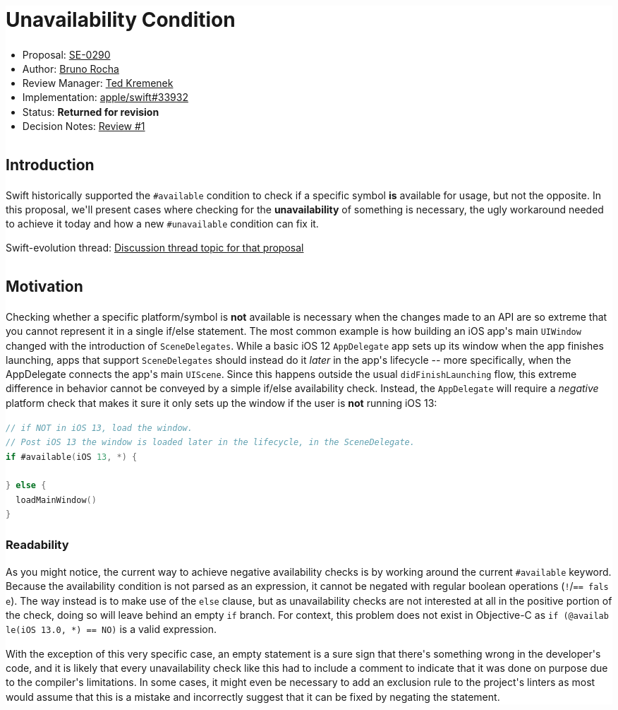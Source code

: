 # Unavailability Condition

* Proposal: [SE-0290](0290-negative-availability.md)
* Author: [Bruno Rocha](https://github.com/rockbruno)
* Review Manager: [Ted Kremenek](https://github.com/tkremenek)
* Implementation: [apple/swift#33932](https://github.com/apple/swift/pull/33932)
* Status: **Returned for revision**
* Decision Notes: [Review #1](https://forums.swift.org/t/se-0290-unavailability-condition/41873/34)

## Introduction

Swift historically supported the `#available` condition to check if a specific symbol **is** available for usage, but not the opposite. In this proposal, we'll present cases where checking for the **unavailability** of something is necessary, the ugly workaround needed to achieve it today and how a new `#unavailable` condition can fix it.

Swift-evolution thread: [Discussion thread topic for that proposal](https://forums.swift.org/t/support-negative-availability-literals/39946)

## Motivation

Checking whether a specific platform/symbol is **not** available is necessary when the changes made to an API are so extreme that you cannot represent it in a single if/else statement. The most common example is how building an iOS app's main `UIWindow` changed with the introduction of `SceneDelegates`. While a basic iOS 12 `AppDelegate` app sets up its window when the app finishes launching, apps that support `SceneDelegates` should instead do it *later* in the app's lifecycle -- more specifically, when the AppDelegate connects the app's main `UIScene`. Since this happens outside the usual `didFinishLaunching` flow, this extreme difference in behavior cannot be conveyed by a simple if/else availability check. Instead, the `AppDelegate` will require a *negative* platform check that makes it sure it only sets up the window if the user is **not** running iOS 13:

```swift
// if NOT in iOS 13, load the window.
// Post iOS 13 the window is loaded later in the lifecycle, in the SceneDelegate.
if #available(iOS 13, *) {

} else {
  loadMainWindow()
}
```

### Readability

As you might notice, the current way to achieve negative availability checks is by working around the current `#available` keyword. Because the availability condition is not parsed as an expression, it cannot be negated with regular boolean operations (`!`/`== false`). The way instead is to make use of the `else` clause, but as unavailability checks are not interested at all in the positive portion of the check, doing so will leave behind an empty `if` branch. For context, this problem does not exist in Objective-C as `if (@available(iOS 13.0, *) == NO)` is a valid expression.

With the exception of this very specific case, an empty statement is a sure sign that there's something wrong in the developer's code, and it is likely that every unavailability check like this had to include a comment to indicate that it was done on purpose due to the compiler's limitations. In some cases, it might even be necessary to add an exclusion rule to the project's linters as most would assume that this is a mistake and incorrectly suggest that it can be fixed by negating the statement.
